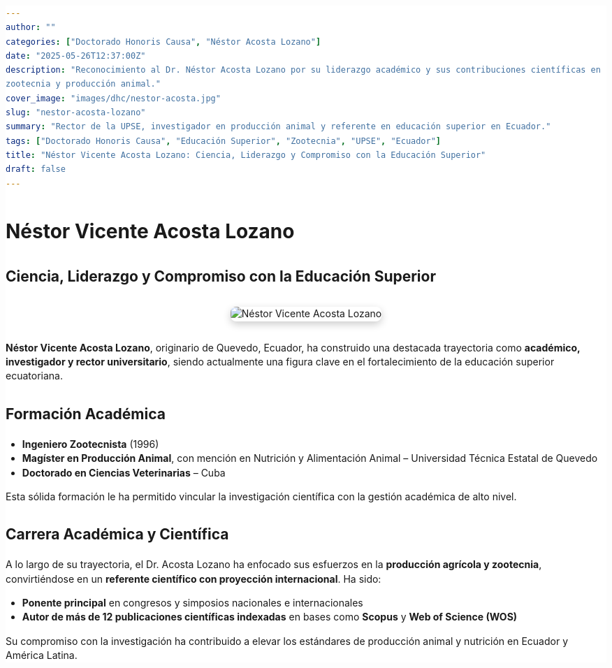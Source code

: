 ```yaml
---
author: ""
categories: ["Doctorado Honoris Causa", "Néstor Acosta Lozano"]
date: "2025-05-26T12:37:00Z"
description: "Reconocimiento al Dr. Néstor Acosta Lozano por su liderazgo académico y sus contribuciones científicas en zootecnia y producción animal."
cover_image: "images/dhc/nestor-acosta.jpg"
slug: "nestor-acosta-lozano"
summary: "Rector de la UPSE, investigador en producción animal y referente en educación superior en Ecuador."
tags: ["Doctorado Honoris Causa", "Educación Superior", "Zootecnia", "UPSE", "Ecuador"]
title: "Néstor Vicente Acosta Lozano: Ciencia, Liderazgo y Compromiso con la Educación Superior"
draft: false
---
```


# Néstor Vicente Acosta Lozano  
## Ciencia, Liderazgo y Compromiso con la Educación Superior

<div style="text-align:center; margin: 2rem 0;">
  <img src="/images/dhc/nestor-acosta.jpg" alt="Néstor Vicente Acosta Lozano" style="width:100%; max-width:500px; border-radius: 8px; box-shadow: 0 4px 12px rgba(0,0,0,0.2);">
</div>

**Néstor Vicente Acosta Lozano**, originario de Quevedo, Ecuador, ha construido una destacada trayectoria como **académico, investigador y rector universitario**, siendo actualmente una figura clave en el fortalecimiento de la educación superior ecuatoriana.

## Formación Académica

- **Ingeniero Zootecnista** (1996)
- **Magíster en Producción Animal**, con mención en Nutrición y Alimentación Animal – Universidad Técnica Estatal de Quevedo
- **Doctorado en Ciencias Veterinarias** – Cuba

Esta sólida formación le ha permitido vincular la investigación científica con la gestión académica de alto nivel.

## Carrera Académica y Científica

A lo largo de su trayectoria, el Dr. Acosta Lozano ha enfocado sus esfuerzos en la **producción agrícola y zootecnia**, convirtiéndose en un **referente científico con proyección internacional**. Ha sido:

- **Ponente principal** en congresos y simposios nacionales e internacionales
- **Autor de más de 12 publicaciones científicas indexadas** en bases como **Scopus** y **Web of Science (WOS)**

Su compromiso con la investigación ha contribuido a elevar los estándares de producción animal y nutrición en Ecuador y América Latina.
